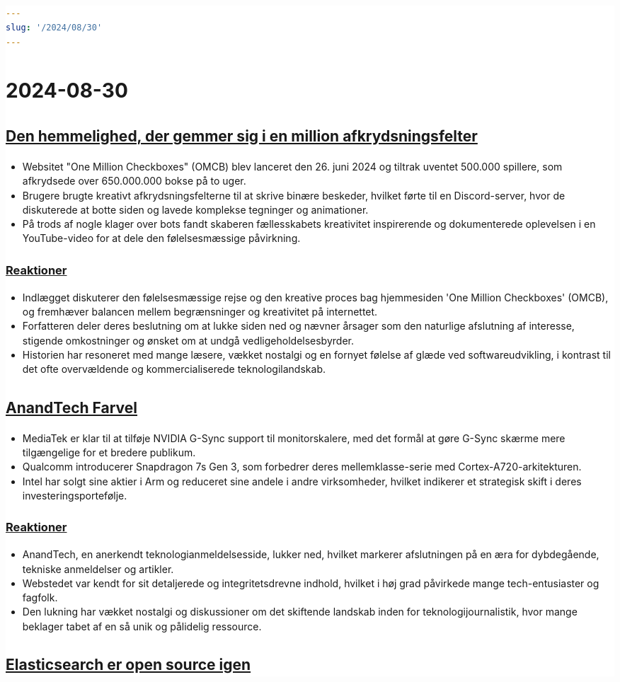 ```yaml
---
slug: '/2024/08/30'
---
```


# 2024-08-30

## [Den hemmelighed, der gemmer sig i en million afkrydsningsfelter](https://eieio.games/essays/the-secret-in-one-million-checkboxes/)

- Websitet "One Million Checkboxes" (OMCB) blev lanceret den 26. juni 2024 og tiltrak uventet 500.000 spillere, som afkrydsede over 650.000.000 bokse på to uger.
- Brugere brugte kreativt afkrydsningsfelterne til at skrive binære beskeder, hvilket førte til en Discord-server, hvor de diskuterede at botte siden og lavede komplekse tegninger og animationer.
- På trods af nogle klager over bots fandt skaberen fællesskabets kreativitet inspirerende og dokumenterede oplevelsen i en YouTube-video for at dele den følelsesmæssige påvirkning.

### [Reaktioner](https://news.ycombinator.com/item?id=41395413)

- Indlægget diskuterer den følelsesmæssige rejse og den kreative proces bag hjemmesiden 'One Million Checkboxes' (OMCB), og fremhæver balancen mellem begrænsninger og kreativitet på internettet.
- Forfatteren deler deres beslutning om at lukke siden ned og nævner årsager som den naturlige afslutning af interesse, stigende omkostninger og ønsket om at undgå vedligeholdelsesbyrder.
- Historien har resoneret med mange læsere, vækket nostalgi og en fornyet følelse af glæde ved softwareudvikling, i kontrast til det ofte overvældende og kommercialiserede teknologilandskab.

## [AnandTech Farvel](https://www.anandtech.com/show/21542/end-of-the-road-an-anandtech-farewell)

- MediaTek er klar til at tilføje NVIDIA G-Sync support til monitorskalere, med det formål at gøre G-Sync skærme mere tilgængelige for et bredere publikum.
- Qualcomm introducerer Snapdragon 7s Gen 3, som forbedrer deres mellemklasse-serie med Cortex-A720-arkitekturen.
- Intel har solgt sine aktier i Arm og reduceret sine andele i andre virksomheder, hvilket indikerer et strategisk skift i deres investeringsportefølje.

### [Reaktioner](https://news.ycombinator.com/item?id=41399872)

- AnandTech, en anerkendt teknologianmeldelsesside, lukker ned, hvilket markerer afslutningen på en æra for dybdegående, tekniske anmeldelser og artikler.
- Webstedet var kendt for sit detaljerede og integritetsdrevne indhold, hvilket i høj grad påvirkede mange tech-entusiaster og fagfolk.
- Den lukning har vækket nostalgi og diskussioner om det skiftende landskab inden for teknologijournalistik, hvor mange beklager tabet af en så unik og pålidelig ressource.

## [Elasticsearch er open source igen](https://www.elastic.co/blog/elasticsearch-is-open-source-again)
